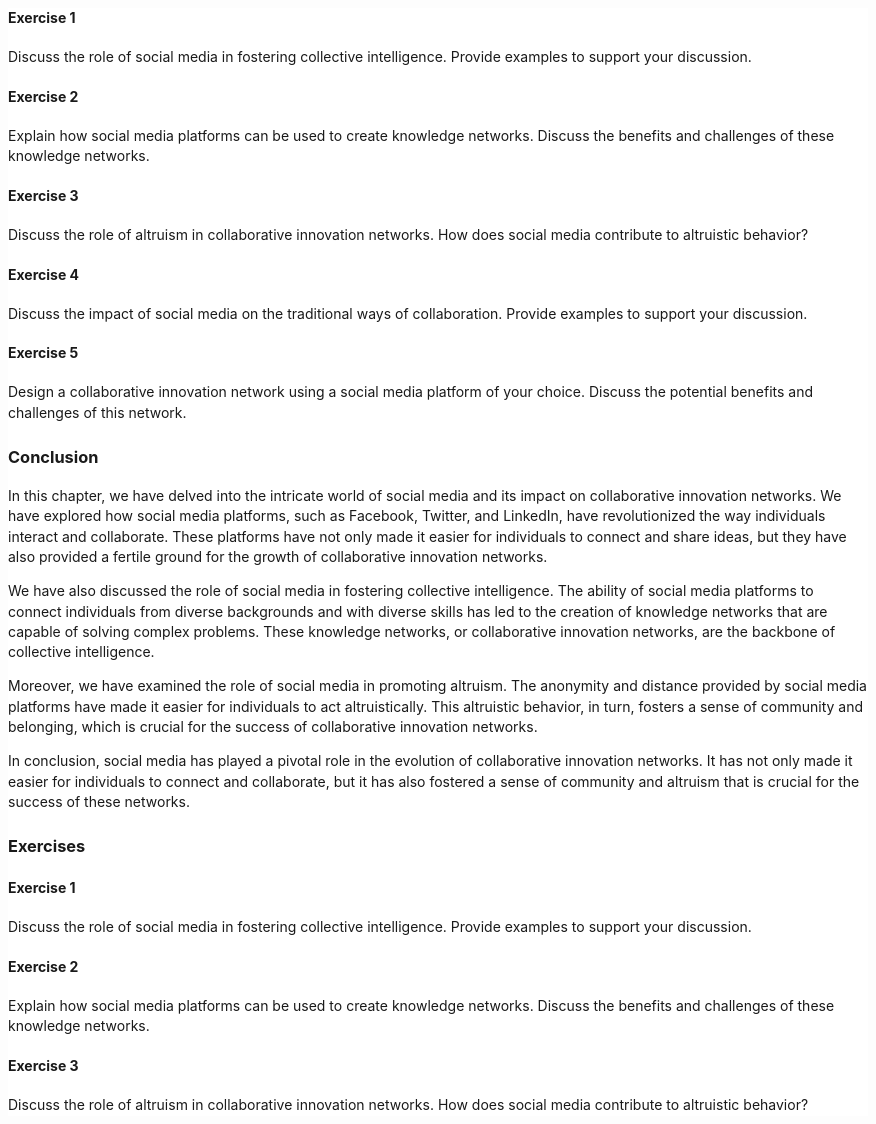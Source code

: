 #### Exercise 1
Discuss the role of social media in fostering collective intelligence. Provide examples to support your discussion.

#### Exercise 2
Explain how social media platforms can be used to create knowledge networks. Discuss the benefits and challenges of these knowledge networks.

#### Exercise 3
Discuss the role of altruism in collaborative innovation networks. How does social media contribute to altruistic behavior?

#### Exercise 4
Discuss the impact of social media on the traditional ways of collaboration. Provide examples to support your discussion.

#### Exercise 5
Design a collaborative innovation network using a social media platform of your choice. Discuss the potential benefits and challenges of this network.

### Conclusion

In this chapter, we have delved into the intricate world of social media and its impact on collaborative innovation networks. We have explored how social media platforms, such as Facebook, Twitter, and LinkedIn, have revolutionized the way individuals interact and collaborate. These platforms have not only made it easier for individuals to connect and share ideas, but they have also provided a fertile ground for the growth of collaborative innovation networks.

We have also discussed the role of social media in fostering collective intelligence. The ability of social media platforms to connect individuals from diverse backgrounds and with diverse skills has led to the creation of knowledge networks that are capable of solving complex problems. These knowledge networks, or collaborative innovation networks, are the backbone of collective intelligence.

Moreover, we have examined the role of social media in promoting altruism. The anonymity and distance provided by social media platforms have made it easier for individuals to act altruistically. This altruistic behavior, in turn, fosters a sense of community and belonging, which is crucial for the success of collaborative innovation networks.

In conclusion, social media has played a pivotal role in the evolution of collaborative innovation networks. It has not only made it easier for individuals to connect and collaborate, but it has also fostered a sense of community and altruism that is crucial for the success of these networks.

### Exercises

#### Exercise 1
Discuss the role of social media in fostering collective intelligence. Provide examples to support your discussion.

#### Exercise 2
Explain how social media platforms can be used to create knowledge networks. Discuss the benefits and challenges of these knowledge networks.

#### Exercise 3
Discuss the role of altruism in collaborative innovation networks. How does social media contribute to altruistic behavior?
